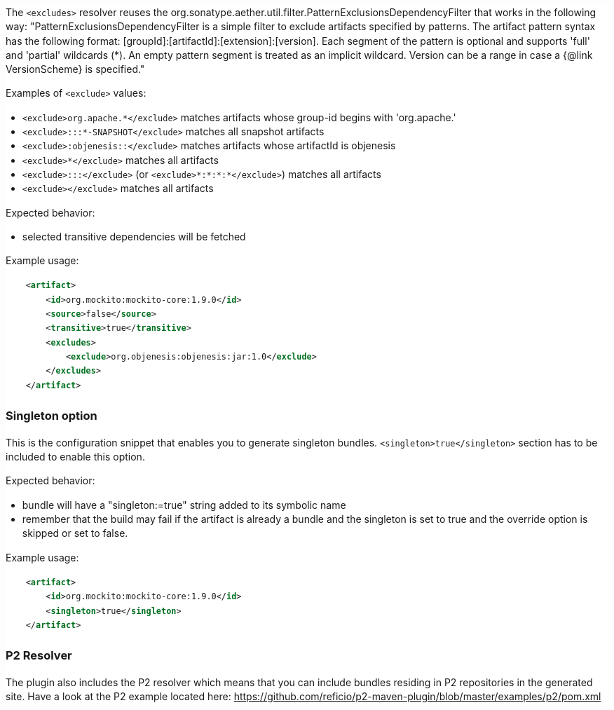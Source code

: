 The `<excludes>` resolver reuses the org.sonatype.aether.util.filter.PatternExclusionsDependencyFilter
that works in the following way:
    "PatternExclusionsDependencyFilter is a simple filter to exclude artifacts specified by patterns.
    The artifact pattern syntax has the following format: [groupId]:[artifactId]:[extension]:[version].
    Each segment of the pattern is optional and supports 'full' and 'partial' wildcards (*).
    An empty pattern segment is treated as an implicit wildcard.
    Version can be a range in case a {@link VersionScheme} is specified."

Examples of `<exclude>` values:

* `<exclude>org.apache.*</exclude>` matches artifacts whose group-id begins with 'org.apache.'
* `<exclude>:::*-SNAPSHOT</exclude>` matches all snapshot artifacts
* `<exclude>:objenesis::</exclude>` matches artifacts whose artifactId is objenesis
* `<exclude>*</exclude>` matches all artifacts
* `<exclude>:::</exclude>` (or `<exclude>*:*:*:*</exclude>`) matches all artifacts
* `<exclude></exclude>` matches all artifacts

Expected behavior:

* selected transitive dependencies will be fetched

Example usage:
```xml
    <artifact>
        <id>org.mockito:mockito-core:1.9.0</id>
        <source>false</source>
        <transitive>true</transitive>
        <excludes>
            <exclude>org.objenesis:objenesis:jar:1.0</exclude>
        </excludes>
    </artifact>
```

### Singleton option
This is the configuration snippet that enables you to generate singleton bundles. `<singleton>true</singleton>` section has to be included to enable this option.

Expected behavior:

* bundle will have a "singleton:=true" string added to its symbolic name
* remember that the build may fail if the artifact is already a bundle and the singleton is set to true and the override option is skipped or set to false.

Example usage:
```xml
    <artifact>
        <id>org.mockito:mockito-core:1.9.0</id>
        <singleton>true</singleton>
    </artifact>
```

### P2 Resolver
The plugin also includes the P2 resolver which means that you can include bundles residing in P2 repositories in the generated site.
Have a look at the P2 example located here: https://github.com/reficio/p2-maven-plugin/blob/master/examples/p2/pom.xml
